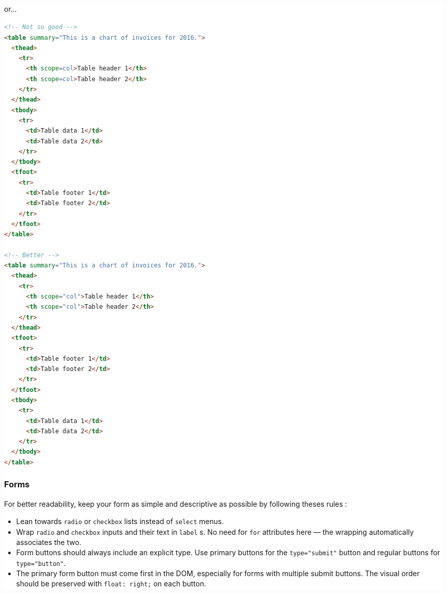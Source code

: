 or...

```html
<!-- Not so good -->
<table summary="This is a chart of invoices for 2016.">
  <thead>
    <tr>
      <th scope=col>Table header 1</th>
      <th scope=col>Table header 2</th>
    </tr>
  </thead>
  <tbody>
    <tr>
      <td>Table data 1</td>
      <td>Table data 2</td>
    </tr>
  </tbody>
  <tfoot>
    <tr>
      <td>Table footer 1</td>
      <td>Table footer 2</td>
    </tr>
  </tfoot>
</table>
 
<!-- Better -->
<table summary="This is a chart of invoices for 2016.">
  <thead>
    <tr>
      <th scope="col">Table header 1</th>
      <th scope="col">Table header 2</th>
    </tr>
  </thead>
  <tfoot>
    <tr>
      <td>Table footer 1</td>
      <td>Table footer 2</td>
    </tr>
  </tfoot>
  <tbody>
    <tr>
      <td>Table data 1</td>
      <td>Table data 2</td>
    </tr>
  </tbody>
</table>
```

### Forms
For better readability, keep your form as simple and descriptive as possible by following theses rules :
- Lean towards `radio` or `checkbox` lists instead of `select` menus.
- Wrap `radio` and `checkbox` inputs and their text in `label` s. No need for `for` attributes here — the wrapping automatically associates the two.
- Form buttons should always include an explicit type. Use primary buttons for the `type="submit"` button and regular buttons for ` type="button"`.
- The primary form button must come first in the DOM, especially for forms with multiple submit buttons. The visual order should be preserved with `float: right;` on each button.
